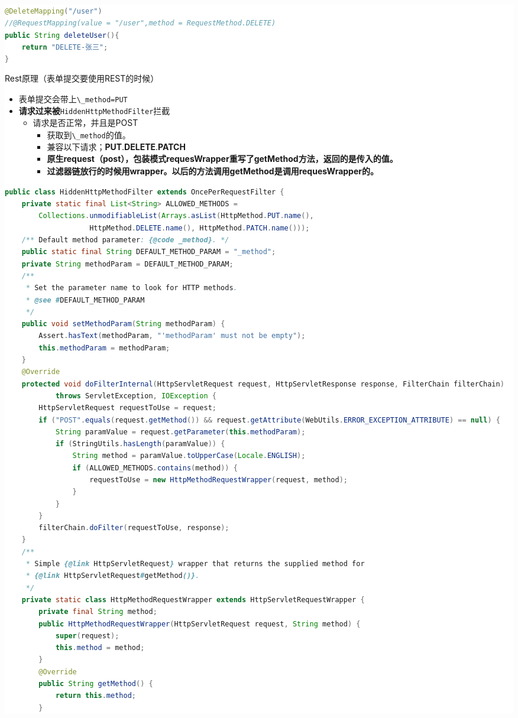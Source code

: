 ```java
@DeleteMapping("/user")
//@RequestMapping(value = "/user",method = RequestMethod.DELETE)
public String deleteUser(){
    return "DELETE-张三";
}
```

Rest原理（表单提交要使用REST的时候）

- 表单提交会带上`\_method=PUT`
- **请求过来被**`HiddenHttpMethodFilter`拦截
  - 请求是否正常，并且是POST
    - 获取到`\_method`的值。
    - 兼容以下请求；**PUT**.**DELETE**.**PATCH**
    - **原生request（post），包装模式requesWrapper重写了getMethod方法，返回的是传入的值。**
    - **过滤器链放行的时候用wrapper。以后的方法调用getMethod是调用requesWrapper的。**

```java
public class HiddenHttpMethodFilter extends OncePerRequestFilter {
	private static final List<String> ALLOWED_METHODS =
		Collections.unmodifiableList(Arrays.asList(HttpMethod.PUT.name(),
					HttpMethod.DELETE.name(), HttpMethod.PATCH.name()));
	/** Default method parameter: {@code _method}. */
	public static final String DEFAULT_METHOD_PARAM = "_method";
	private String methodParam = DEFAULT_METHOD_PARAM;
	/**
	 * Set the parameter name to look for HTTP methods.
	 * @see #DEFAULT_METHOD_PARAM
	 */
	public void setMethodParam(String methodParam) {
		Assert.hasText(methodParam, "'methodParam' must not be empty");
		this.methodParam = methodParam;
	}
	@Override
	protected void doFilterInternal(HttpServletRequest request, HttpServletResponse response, FilterChain filterChain)
			throws ServletException, IOException {
		HttpServletRequest requestToUse = request;
		if ("POST".equals(request.getMethod()) && request.getAttribute(WebUtils.ERROR_EXCEPTION_ATTRIBUTE) == null) {
			String paramValue = request.getParameter(this.methodParam);
			if (StringUtils.hasLength(paramValue)) {
				String method = paramValue.toUpperCase(Locale.ENGLISH);
				if (ALLOWED_METHODS.contains(method)) {
					requestToUse = new HttpMethodRequestWrapper(request, method);
				}
			}
		}
		filterChain.doFilter(requestToUse, response);
	}
	/**
	 * Simple {@link HttpServletRequest} wrapper that returns the supplied method for
	 * {@link HttpServletRequest#getMethod()}.
	 */
	private static class HttpMethodRequestWrapper extends HttpServletRequestWrapper {
		private final String method;
		public HttpMethodRequestWrapper(HttpServletRequest request, String method) {
			super(request);
			this.method = method;
		}
		@Override
		public String getMethod() {
			return this.method;
		}
```